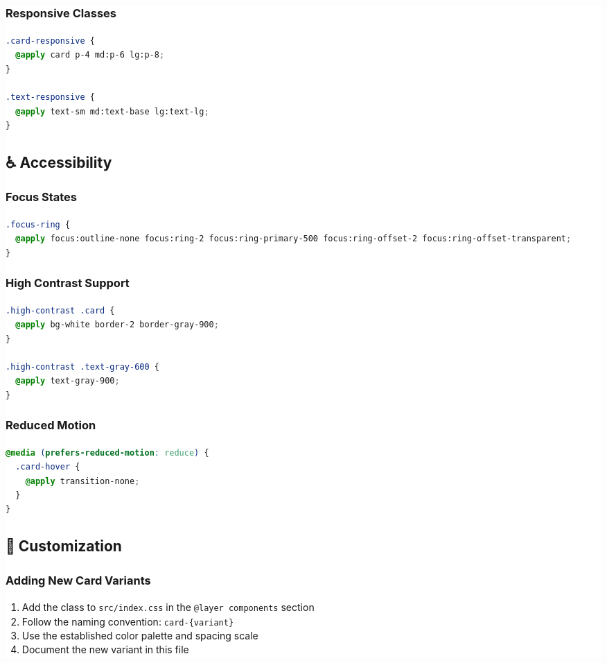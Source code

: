 ### Responsive Classes

```css
.card-responsive {
  @apply card p-4 md:p-6 lg:p-8;
}

.text-responsive {
  @apply text-sm md:text-base lg:text-lg;
}
```

## ♿ Accessibility

### Focus States

```css
.focus-ring {
  @apply focus:outline-none focus:ring-2 focus:ring-primary-500 focus:ring-offset-2 focus:ring-offset-transparent;
}
```

### High Contrast Support

```css
.high-contrast .card {
  @apply bg-white border-2 border-gray-900;
}

.high-contrast .text-gray-600 {
  @apply text-gray-900;
}
```

### Reduced Motion

```css
@media (prefers-reduced-motion: reduce) {
  .card-hover {
    @apply transition-none;
  }
}
```

## 🎨 Customization

### Adding New Card Variants

1. Add the class to `src/index.css` in the `@layer components` section
2. Follow the naming convention: `card-{variant}`
3. Use the established color palette and spacing scale
4. Document the new variant in this file
